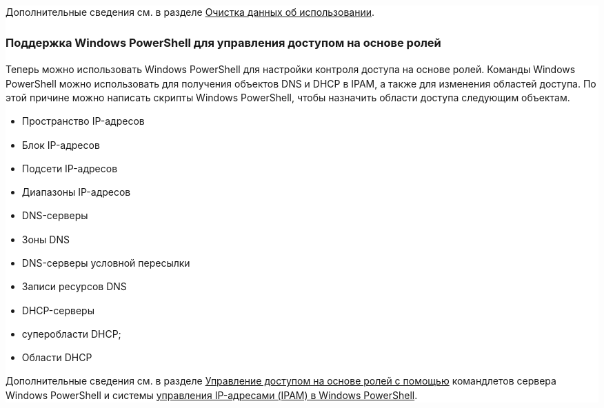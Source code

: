 Дополнительные сведения см. в разделе [Очистка данных об использовании](../../technologies/ipam/Purge-Utilization-Data.md).  
  
### <a name="windows-powershell-support-for-role-based-access-control"></a><a name="bkmk_ps"></a>Поддержка Windows PowerShell для управления доступом на основе ролей  
Теперь можно использовать Windows PowerShell для настройки контроля доступа на основе ролей. Команды Windows PowerShell можно использовать для получения объектов DNS и DHCP в IPAM, а также для изменения областей доступа. По этой причине можно написать скрипты Windows PowerShell, чтобы назначить области доступа следующим объектам.  
  
-   Пространство IP-адресов  
  
-   Блок IP-адресов  
  
-   Подсети IP-адресов  
  
-   Диапазоны IP-адресов  
  
-   DNS-серверы  
  
-   Зоны DNS  
  
-   DNS-серверы условной пересылки  
  
-   Записи ресурсов DNS  
  
-   DHCP-серверы  
  
-   суперобласти DHCP;  
  
-   Области DHCP  
  
Дополнительные сведения см. в разделе [Управление доступом на основе ролей с помощью](../../technologies/ipam/Manage-Role-Based-Access-Control-with-Windows-PowerShell.md) командлетов сервера Windows PowerShell и системы [управления IP-адресами (IPAM) в Windows PowerShell](https://docs.microsoft.com/powershell/module/ipamserver/).  

